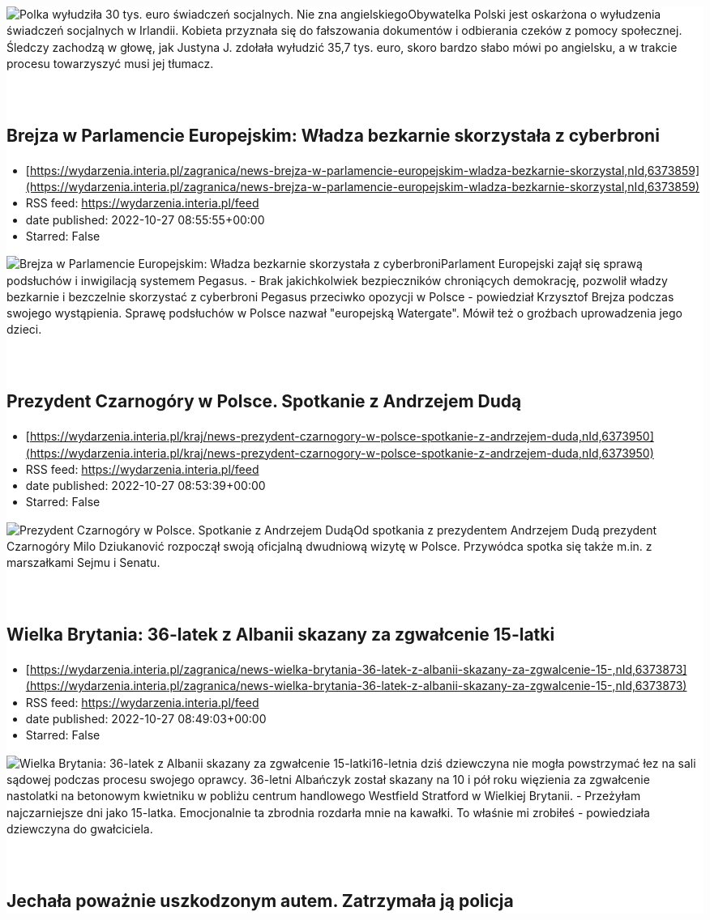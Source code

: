 <p><a href="https://wydarzenia.interia.pl/zagranica/news-polka-wyludzila-30-tys-euro-swiadczen-socjalnych-nie-zna-ang,nId,6373936"><img align="left" alt="Polka wyłudziła 30 tys. euro świadczeń socjalnych. Nie zna angielskiego" src="https://i.iplsc.com/polka-wyludzila-30-tys-euro-swiadczen-socjalnych-nie-zna-ang/000G9D1NDKPU6C6U-C321.jpg" /></a>Obywatelka Polski jest oskarżona o wyłudzenia świadczeń socjalnych w Irlandii. Kobieta przyznała się do fałszowania dokumentów i odbierania czeków z pomocy społecznej. Śledczy zachodzą w głowę, jak Justyna J. zdołała wyłudzić 35,7 tys. euro, skoro bardzo słabo mówi po angielsku, a w trakcie procesu towarzyszyć musi jej tłumacz.</p><br clear="all" />

## Brejza w Parlamencie Europejskim: Władza bezkarnie skorzystała z cyberbroni
 - [https://wydarzenia.interia.pl/zagranica/news-brejza-w-parlamencie-europejskim-wladza-bezkarnie-skorzystal,nId,6373859](https://wydarzenia.interia.pl/zagranica/news-brejza-w-parlamencie-europejskim-wladza-bezkarnie-skorzystal,nId,6373859)
 - RSS feed: https://wydarzenia.interia.pl/feed
 - date published: 2022-10-27 08:55:55+00:00
 - Starred: False

<p><a href="https://wydarzenia.interia.pl/zagranica/news-brejza-w-parlamencie-europejskim-wladza-bezkarnie-skorzystal,nId,6373859"><img align="left" alt="Brejza w Parlamencie Europejskim: Władza bezkarnie skorzystała z cyberbroni" src="https://i.iplsc.com/brejza-w-parlamencie-europejskim-wladza-bezkarnie-skorzystal/000G9D32FH6HUUSC-C321.jpg" /></a>Parlament Europejski zajął się sprawą podsłuchów i inwigilacją systemem Pegasus. - Brak jakichkolwiek bezpieczników chroniących demokrację, pozwolił władzy bezkarnie i bezczelnie skorzystać z cyberbroni Pegasus przeciwko opozycji w Polsce - powiedział Krzysztof Brejza podczas swojego wystąpienia. Sprawę podsłuchów w Polsce nazwał &quot;europejską Watergate&quot;. Mówił też o groźbach uprowadzenia jego dzieci.</p><br clear="all" />

## Prezydent Czarnogóry w Polsce. Spotkanie z Andrzejem Dudą
 - [https://wydarzenia.interia.pl/kraj/news-prezydent-czarnogory-w-polsce-spotkanie-z-andrzejem-duda,nId,6373950](https://wydarzenia.interia.pl/kraj/news-prezydent-czarnogory-w-polsce-spotkanie-z-andrzejem-duda,nId,6373950)
 - RSS feed: https://wydarzenia.interia.pl/feed
 - date published: 2022-10-27 08:53:39+00:00
 - Starred: False

<p><a href="https://wydarzenia.interia.pl/kraj/news-prezydent-czarnogory-w-polsce-spotkanie-z-andrzejem-duda,nId,6373950"><img align="left" alt="Prezydent Czarnogóry w Polsce. Spotkanie z Andrzejem Dudą" src="https://i.iplsc.com/prezydent-czarnogory-w-polsce-spotkanie-z-andrzejem-duda/000G9DB9EYM89MCV-C321.jpg" /></a>Od spotkania z prezydentem Andrzejem Dudą prezydent Czarnogóry Milo Dziukanović rozpoczął swoją oficjalną dwudniową wizytę w Polsce. Przywódca spotka się także m.in. z marszałkami Sejmu i Senatu.</p><br clear="all" />

## Wielka Brytania: 36-latek z Albanii skazany za zgwałcenie 15-latki
 - [https://wydarzenia.interia.pl/zagranica/news-wielka-brytania-36-latek-z-albanii-skazany-za-zgwalcenie-15-,nId,6373873](https://wydarzenia.interia.pl/zagranica/news-wielka-brytania-36-latek-z-albanii-skazany-za-zgwalcenie-15-,nId,6373873)
 - RSS feed: https://wydarzenia.interia.pl/feed
 - date published: 2022-10-27 08:49:03+00:00
 - Starred: False

<p><a href="https://wydarzenia.interia.pl/zagranica/news-wielka-brytania-36-latek-z-albanii-skazany-za-zgwalcenie-15-,nId,6373873"><img align="left" alt="Wielka Brytania: 36-latek z Albanii skazany za zgwałcenie 15-latki" src="https://i.iplsc.com/wielka-brytania-36-latek-z-albanii-skazany-za-zgwalcenie-15/000G9CNFHURA73U1-C321.jpg" /></a>16-letnia dziś dziewczyna nie mogła powstrzymać łez na sali sądowej podczas procesu swojego oprawcy. 36-letni Albańczyk został skazany na 10 i pół roku więzienia za zgwałcenie nastolatki na betonowym kwietniku w pobliżu centrum handlowego Westfield Stratford w Wielkiej Brytanii. - Przeżyłam najczarniejsze dni jako 15-latka. Emocjonalnie ta zbrodnia rozdarła mnie na kawałki. To właśnie mi zrobiłeś - powiedziała dziewczyna do gwałciciela.</p><br clear="all" />

## Jechała poważnie uszkodzonym autem. Zatrzymała ją policja
